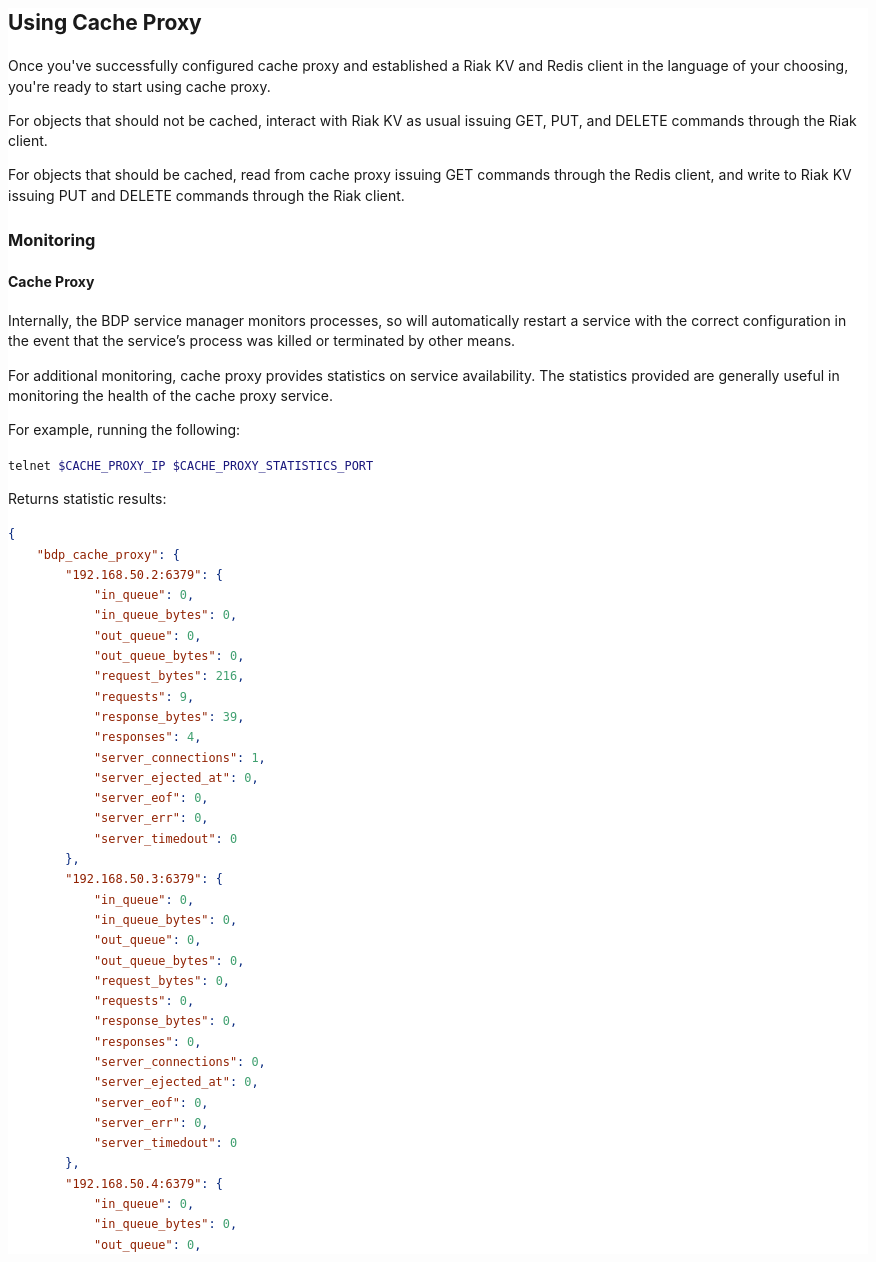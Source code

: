 ## Using Cache Proxy
Once you've successfully configured cache proxy and established a Riak KV and Redis client in the language of your choosing, you're ready to start using cache proxy.

For objects that should not be cached, interact with Riak KV as usual issuing GET, PUT, and DELETE commands through the Riak client.

For objects that should be cached, read from cache proxy issuing GET commands through the Redis client, and write to Riak KV issuing PUT and DELETE commands through the Riak client.

### Monitoring

#### Cache Proxy

Internally, the BDP service manager monitors processes, so will automatically restart a service with the correct configuration in the event that the service’s process was killed or terminated by other means.

For additional monitoring, cache proxy provides statistics on service availability.  The statistics provided are generally useful in monitoring the health of the cache proxy service.

For example, running the following:

```bash
telnet $CACHE_PROXY_IP $CACHE_PROXY_STATISTICS_PORT
```

Returns statistic results:

```json
{
    "bdp_cache_proxy": {
        "192.168.50.2:6379": {
            "in_queue": 0,
            "in_queue_bytes": 0,
            "out_queue": 0,
            "out_queue_bytes": 0,
            "request_bytes": 216,
            "requests": 9,
            "response_bytes": 39,
            "responses": 4,
            "server_connections": 1,
            "server_ejected_at": 0,
            "server_eof": 0,
            "server_err": 0,
            "server_timedout": 0
        },
        "192.168.50.3:6379": {
            "in_queue": 0,
            "in_queue_bytes": 0,
            "out_queue": 0,
            "out_queue_bytes": 0,
            "request_bytes": 0,
            "requests": 0,
            "response_bytes": 0,
            "responses": 0,
            "server_connections": 0,
            "server_ejected_at": 0,
            "server_eof": 0,
            "server_err": 0,
            "server_timedout": 0
        },
        "192.168.50.4:6379": {
            "in_queue": 0,
            "in_queue_bytes": 0,
            "out_queue": 0,
```